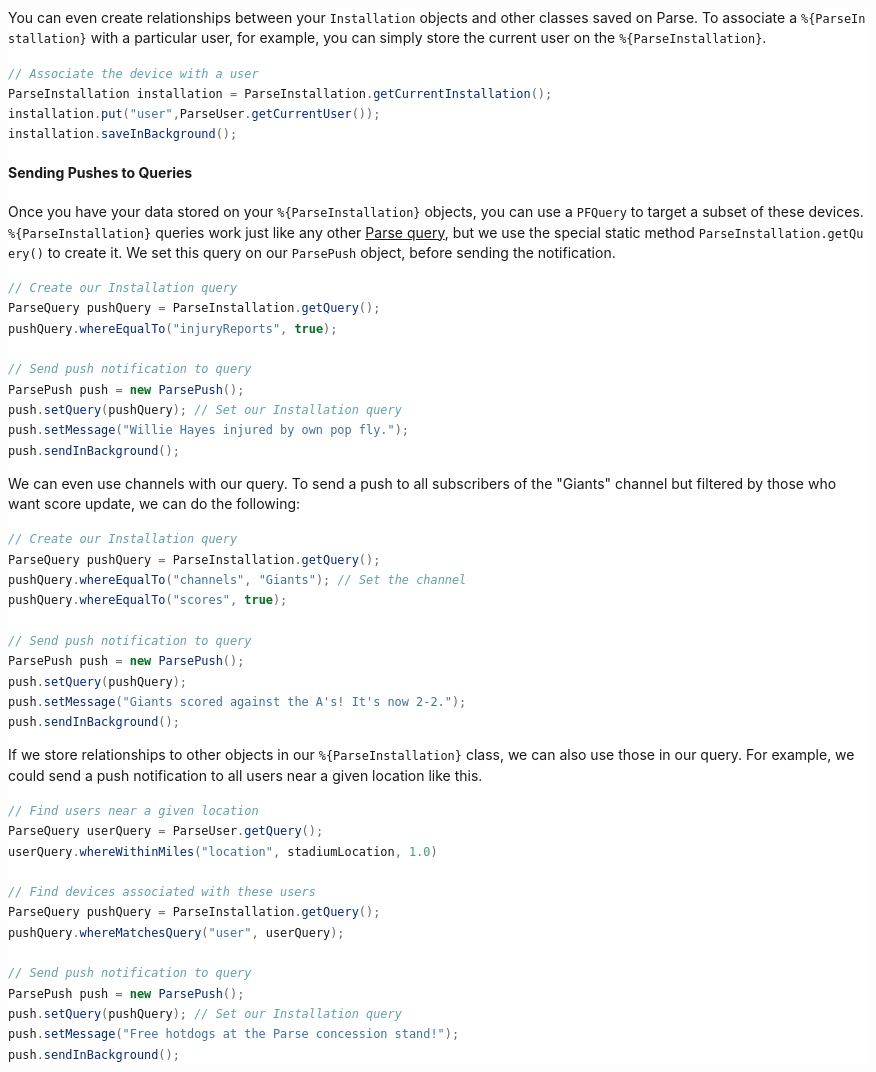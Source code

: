 You can even create relationships between your `Installation` objects and other classes saved on Parse. To associate a `%{ParseInstallation}` with a particular user, for example, you can simply store the current user on the `%{ParseInstallation}`.

```java
// Associate the device with a user
ParseInstallation installation = ParseInstallation.getCurrentInstallation();
installation.put("user",ParseUser.getCurrentUser());
installation.saveInBackground();
```

#### Sending Pushes to Queries

Once you have your data stored on your `%{ParseInstallation}` objects, you can use a `PFQuery` to target a subset of these devices. `%{ParseInstallation}` queries work just like any other [Parse query](#queries), but we use the special static method `ParseInstallation.getQuery()` to create it. We set this query on our `ParsePush` object, before sending the notification.

```java
// Create our Installation query
ParseQuery pushQuery = ParseInstallation.getQuery();
pushQuery.whereEqualTo("injuryReports", true);

// Send push notification to query
ParsePush push = new ParsePush();
push.setQuery(pushQuery); // Set our Installation query
push.setMessage("Willie Hayes injured by own pop fly.");
push.sendInBackground();
```

We can even use channels with our query. To send a push to all subscribers of the "Giants" channel but filtered by those who want score update, we can do the following:

```java
// Create our Installation query
ParseQuery pushQuery = ParseInstallation.getQuery();
pushQuery.whereEqualTo("channels", "Giants"); // Set the channel
pushQuery.whereEqualTo("scores", true);

// Send push notification to query
ParsePush push = new ParsePush();
push.setQuery(pushQuery);
push.setMessage("Giants scored against the A's! It's now 2-2.");
push.sendInBackground();
```

If we store relationships to other objects in our `%{ParseInstallation}` class, we can also use those in our query. For example, we could send a push notification to all users near a given location like this.

```java
// Find users near a given location
ParseQuery userQuery = ParseUser.getQuery();
userQuery.whereWithinMiles("location", stadiumLocation, 1.0)

// Find devices associated with these users
ParseQuery pushQuery = ParseInstallation.getQuery();
pushQuery.whereMatchesQuery("user", userQuery);

// Send push notification to query
ParsePush push = new ParsePush();
push.setQuery(pushQuery); // Set our Installation query
push.setMessage("Free hotdogs at the Parse concession stand!");
push.sendInBackground();
```
